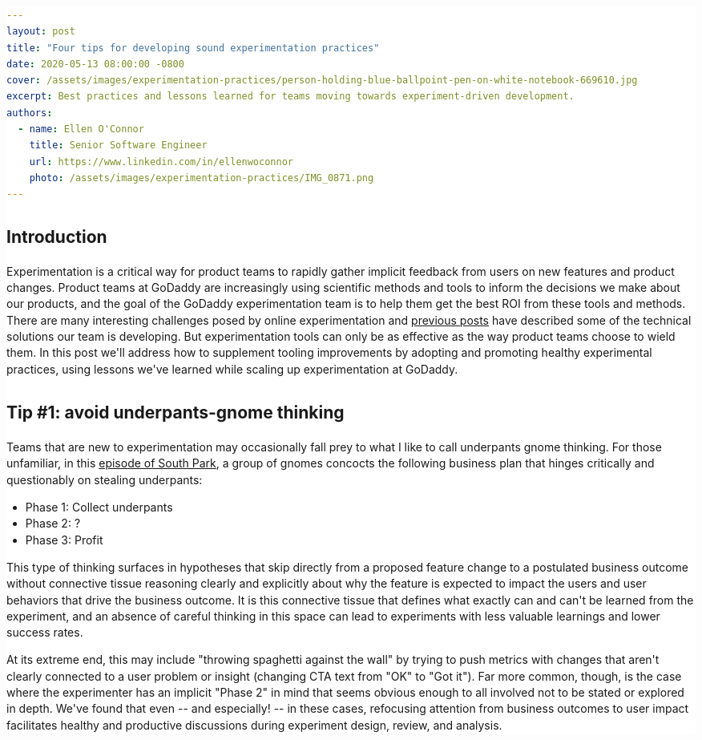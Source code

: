 ```yaml
---
layout: post
title: "Four tips for developing sound experimentation practices"
date: 2020-05-13 08:00:00 -0800
cover: /assets/images/experimentation-practices/person-holding-blue-ballpoint-pen-on-white-notebook-669610.jpg
excerpt: Best practices and lessons learned for teams moving towards experiment-driven development.
authors:
  - name: Ellen O'Connor
    title: Senior Software Engineer
    url: https://www.linkedin.com/in/ellenwoconnor
    photo: /assets/images/experimentation-practices/IMG_0871.png
---
```


## Introduction

Experimentation is a critical way for product teams to rapidly gather implicit feedback from users on new features and product changes. Product teams at GoDaddy are increasingly using scientific methods and tools to inform the decisions we make about our products, and the goal of the GoDaddy experimentation team is to help them get the best ROI from these tools and methods. There are many interesting challenges posed by online experimentation and [previous posts](https://www.godaddy.com/engineering/2020/05/06/godaddy-splitio-collaboration/) have described some of the technical solutions our team is developing. But experimentation tools can only be as effective as the way product teams choose to wield them. In this post we'll address how to supplement tooling improvements by adopting and promoting healthy experimental practices, using lessons we've learned while scaling up experimentation at GoDaddy.

## Tip \#1: avoid underpants-gnome thinking

Teams that are new to experimentation may occasionally fall prey to what I like to call underpants gnome thinking. For those unfamiliar, in this [episode of South Park](https://en.wikipedia.org/wiki/Gnomes_(South_Park)), a group of gnomes concocts the following business plan that hinges critically and questionably on stealing underpants:

* Phase 1: Collect underpants
* Phase 2: ?
* Phase 3: Profit

This type of thinking surfaces in hypotheses that skip directly from a proposed feature change to a postulated business outcome without connective tissue reasoning clearly and explicitly about why the feature is expected to impact the users and user behaviors that drive the business outcome. It is this connective tissue that defines what exactly can and can't be learned from the experiment, and an absence of careful thinking in this space can lead to experiments with less valuable learnings and lower success rates.

At its extreme end, this may include "throwing spaghetti against the wall" by trying to push metrics with changes that aren't clearly connected to a user problem or insight (changing CTA text from "OK" to "Got it"). Far more common, though, is the case where the experimenter has an implicit "Phase 2" in mind that seems obvious enough to all involved not to be stated or explored in depth. We've found that even -- and especially! -- in these cases, refocusing attention from business outcomes to user impact facilitates healthy and productive discussions during experiment design, review, and analysis.
